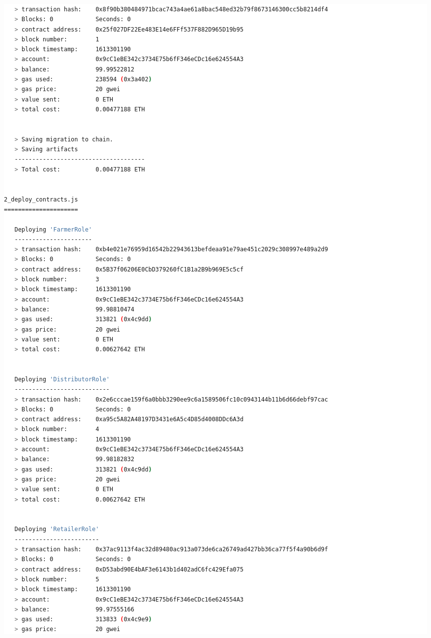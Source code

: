 ```bash
   > transaction hash:    0x8f90b380484971bcac743a4ae61a8bac548ed32b79f8673146300cc5b8214df4
   > Blocks: 0            Seconds: 0
   > contract address:    0x25f027DF22Ee483E14e6FFf537F882D965D19b95
   > block number:        1
   > block timestamp:     1613301190
   > account:             0x9cC1eBE342c3734E75b6fF346eCDc16e624554A3
   > balance:             99.99522812
   > gas used:            238594 (0x3a402)
   > gas price:           20 gwei
   > value sent:          0 ETH
   > total cost:          0.00477188 ETH


   > Saving migration to chain.
   > Saving artifacts
   -------------------------------------
   > Total cost:          0.00477188 ETH


2_deploy_contracts.js
=====================

   Deploying 'FarmerRole'
   ----------------------
   > transaction hash:    0xb4e021e76959d16542b22943613befdeaa91e79ae451c2029c308997e489a2d9
   > Blocks: 0            Seconds: 0
   > contract address:    0x5B37f06206E0CbD379260fC1B1a2B9b969E5c5cf
   > block number:        3
   > block timestamp:     1613301190
   > account:             0x9cC1eBE342c3734E75b6fF346eCDc16e624554A3
   > balance:             99.98810474
   > gas used:            313821 (0x4c9dd)
   > gas price:           20 gwei
   > value sent:          0 ETH
   > total cost:          0.00627642 ETH


   Deploying 'DistributorRole'
   ---------------------------
   > transaction hash:    0x2e6cccae159f6a0bbb3290ee9c6a1589506fc10c0943144b11b6d66debf97cac
   > Blocks: 0            Seconds: 0
   > contract address:    0xa95c5A82A48197D3431e6A5c4D85d4008DDc6A3d
   > block number:        4
   > block timestamp:     1613301190
   > account:             0x9cC1eBE342c3734E75b6fF346eCDc16e624554A3
   > balance:             99.98182832
   > gas used:            313821 (0x4c9dd)
   > gas price:           20 gwei
   > value sent:          0 ETH
   > total cost:          0.00627642 ETH


   Deploying 'RetailerRole'
   ------------------------
   > transaction hash:    0x37ac9113f4ac32d89480ac913a073de6ca26749ad427bb36ca77f5f4a90b6d9f
   > Blocks: 0            Seconds: 0
   > contract address:    0xD53abd90E4bAF3e6143b1d402adC6fc429Efa075
   > block number:        5
   > block timestamp:     1613301190
   > account:             0x9cC1eBE342c3734E75b6fF346eCDc16e624554A3
   > balance:             99.97555166
   > gas used:            313833 (0x4c9e9)
   > gas price:           20 gwei
```